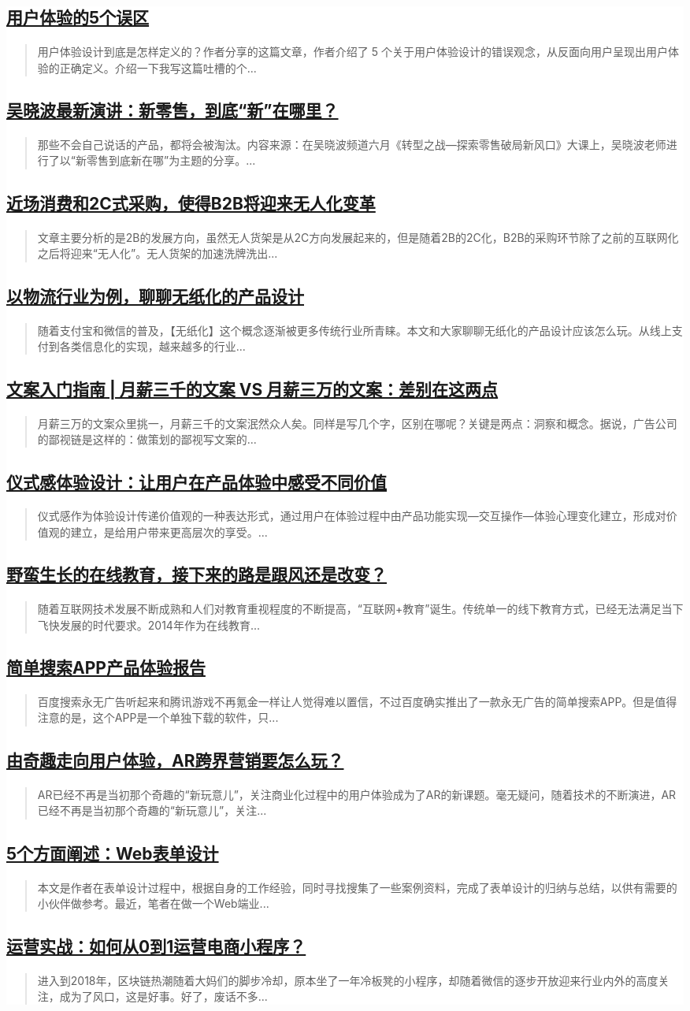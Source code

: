  ## [用户体验的5个误区](http://www.woshipm.com/user-research/1065098.html)
 > 用户体验设计到底是怎样定义的？作者分享的这篇文章，作者介绍了 5 个关于用户体验设计的错误观念，从反面向用户呈现出用户体验的正确定义。介绍一下我写这篇吐槽的个...
 ## [吴晓波最新演讲：新零售，到底“新”在哪里？](http://www.woshipm.com/newretail/1064970.html)
 > 那些不会自己说话的产品，都将会被淘汰。内容来源：在吴晓波频道六月《转型之战—探索零售破局新风口》大课上，吴晓波老师进行了以“新零售到底新在哪”为主题的分享。...
 ## [近场消费和2C式采购，使得B2B将迎来无人化变革](http://www.woshipm.com/newretail/1065070.html)
 > 文章主要分析的是2B的发展方向，虽然无人货架是从2C方向发展起来的，但是随着2B的2C化，B2B的采购环节除了之前的互联网化之后将迎来“无人化”。无人货架的加速洗牌洗出...
 ## [以物流行业为例，聊聊无纸化的产品设计](http://www.woshipm.com/pd/1063961.html)
 > 随着支付宝和微信的普及，【无纸化】这个概念逐渐被更多传统行业所青睐。本文和大家聊聊无纸化的产品设计应该怎么玩。从线上支付到各类信息化的实现，越来越多的行业...
 ## [文案入门指南 | 月薪三千的文案 VS 月薪三万的文案：差别在这两点](http://www.woshipm.com/copy/1064906.html)
 > 月薪三万的文案众里挑一，月薪三千的文案泯然众人矣。同样是写几个字，区别在哪呢？关键是两点：洞察和概念。据说，广告公司的鄙视链是这样的：做策划的鄙视写文案的...
 ## [仪式感体验设计：让用户在产品体验中感受不同价值](http://www.woshipm.com/ucd/1064807.html)
 > 仪式感作为体验设计传递价值观的一种表达形式，通过用户在体验过程中由产品功能实现—交互操作—体验心理变化建立，形成对价值观的建立，是给用户带来更高层次的享受。...
 ## [野蛮生长的在线教育，接下来的路是跟风还是改变？](http://www.woshipm.com/it/1063254.html)
 > ​随着互联网技术发展不断成熟和人们对教育重视程度的不断提高，“互联网+教育”诞生。传统单一的线下教育方式，已经无法满足当下飞快发展的时代要求。2014年作为在线教育...
 ## [简单搜索APP产品体验报告](http://www.woshipm.com/evaluating/1063486.html)
 > 百度搜索永无广告听起来和腾讯游戏不再氪金一样让人觉得难以置信，不过百度确实推出了一款永无广告的简单搜索APP。但是值得注意的是，这个APP是一个单独下载的软件，只...
 ## [由奇趣走向用户体验，AR跨界营销要怎么玩？](http://www.woshipm.com/it/1065029.html)
 > AR已经不再是当初那个奇趣的“新玩意儿”，关注商业化过程中的用户体验成为了AR的新课题。毫无疑问，随着技术的不断演进，AR已经不再是当初那个奇趣的“新玩意儿”，关注...
 ## [5个方面阐述：Web表单设计](http://www.woshipm.com/pd/1058591.html)
 > 本文是作者在表单设计过程中，根据自身的工作经验，同时寻找搜集了一些案例资料，完成了表单设计的归纳与总结，以供有需要的小伙伴做参考。最近，笔者在做一个Web端业...
 ## [运营实战：如何从0到1运营电商小程序？](http://www.woshipm.com/operate/1063364.html)
 > 进入到2018年，区块链热潮随着大妈们的脚步冷却，原本坐了一年冷板凳的小程序，却随着微信的逐步开放迎来行业内外的高度关注，成为了风口，这是好事。好了，废话不多...

    